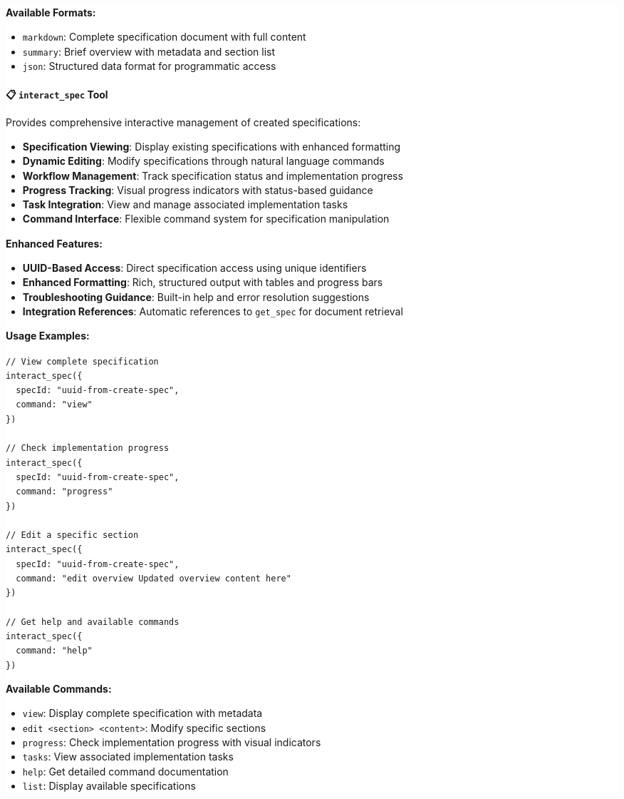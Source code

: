 **Available Formats:**
- `markdown`: Complete specification document with full content
- `summary`: Brief overview with metadata and section list
- `json`: Structured data format for programmatic access

#### 📋 **`interact_spec` Tool**
Provides comprehensive interactive management of created specifications:

- **Specification Viewing**: Display existing specifications with enhanced formatting
- **Dynamic Editing**: Modify specifications through natural language commands
- **Workflow Management**: Track specification status and implementation progress
- **Progress Tracking**: Visual progress indicators with status-based guidance
- **Task Integration**: View and manage associated implementation tasks
- **Command Interface**: Flexible command system for specification manipulation

**Enhanced Features:**
- **UUID-Based Access**: Direct specification access using unique identifiers
- **Enhanced Formatting**: Rich, structured output with tables and progress bars
- **Troubleshooting Guidance**: Built-in help and error resolution suggestions
- **Integration References**: Automatic references to `get_spec` for document retrieval

**Usage Examples:**
```
// View complete specification
interact_spec({
  specId: "uuid-from-create-spec",
  command: "view"
})

// Check implementation progress
interact_spec({
  specId: "uuid-from-create-spec", 
  command: "progress"
})

// Edit a specific section
interact_spec({
  specId: "uuid-from-create-spec",
  command: "edit overview Updated overview content here"
})

// Get help and available commands
interact_spec({
  command: "help"
})
```

**Available Commands:**
- `view`: Display complete specification with metadata
- `edit <section> <content>`: Modify specific sections
- `progress`: Check implementation progress with visual indicators
- `tasks`: View associated implementation tasks
- `help`: Get detailed command documentation
- `list`: Display available specifications
